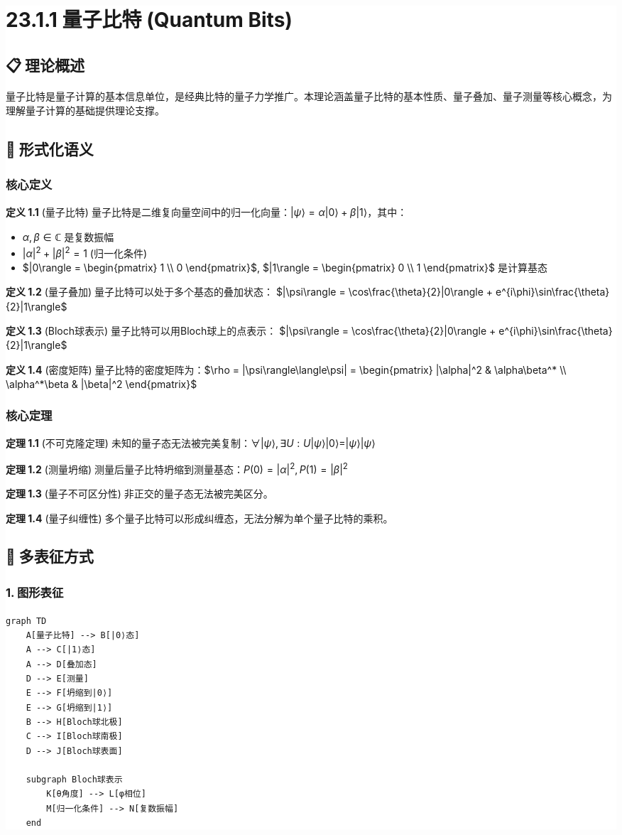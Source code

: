 # 23.1.1 量子比特 (Quantum Bits)

## 📋 理论概述

量子比特是量子计算的基本信息单位，是经典比特的量子力学推广。本理论涵盖量子比特的基本性质、量子叠加、量子测量等核心概念，为理解量子计算的基础提供理论支撑。

## 🔬 形式化语义

### 核心定义

**定义 1.1** (量子比特)
量子比特是二维复向量空间中的归一化向量：$|\psi\rangle = \alpha|0\rangle + \beta|1\rangle$，其中：

- $\alpha, \beta \in \mathbb{C}$ 是复数振幅
- $|\alpha|^2 + |\beta|^2 = 1$ (归一化条件)
- $|0\rangle = \begin{pmatrix} 1 \\ 0 \end{pmatrix}$, $|1\rangle = \begin{pmatrix} 0 \\ 1 \end{pmatrix}$ 是计算基态

**定义 1.2** (量子叠加)
量子比特可以处于多个基态的叠加状态：
$|\psi\rangle = \cos\frac{\theta}{2}|0\rangle + e^{i\phi}\sin\frac{\theta}{2}|1\rangle$

**定义 1.3** (Bloch球表示)
量子比特可以用Bloch球上的点表示：
$|\psi\rangle = \cos\frac{\theta}{2}|0\rangle + e^{i\phi}\sin\frac{\theta}{2}|1\rangle$

**定义 1.4** (密度矩阵)
量子比特的密度矩阵为：$\rho = |\psi\rangle\langle\psi| = \begin{pmatrix} |\alpha|^2 & \alpha\beta^* \\ \alpha^*\beta & |\beta|^2 \end{pmatrix}$

### 核心定理

**定理 1.1** (不可克隆定理)
未知的量子态无法被完美复制：$\forall |\psi\rangle, \exists U : U|\psi\rangle|0\rangle = |\psi\rangle|\psi\rangle$

**定理 1.2** (测量坍缩)
测量后量子比特坍缩到测量基态：$P(0) = |\alpha|^2, P(1) = |\beta|^2$

**定理 1.3** (量子不可区分性)
非正交的量子态无法被完美区分。

**定理 1.4** (量子纠缠性)
多个量子比特可以形成纠缠态，无法分解为单个量子比特的乘积。

## 🎯 多表征方式

### 1. 图形表征

```mermaid
graph TD
    A[量子比特] --> B[|0⟩态]
    A --> C[|1⟩态]
    A --> D[叠加态]
    D --> E[测量]
    E --> F[坍缩到|0⟩]
    E --> G[坍缩到|1⟩]
    B --> H[Bloch球北极]
    C --> I[Bloch球南极]
    D --> J[Bloch球表面]
    
    subgraph Bloch球表示
        K[θ角度] --> L[φ相位]
        M[归一化条件] --> N[复数振幅]
    end
```